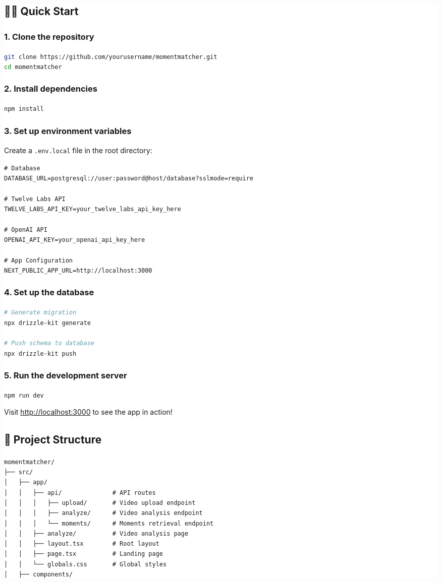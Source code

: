 ## 🏃‍♂️ Quick Start

### 1. Clone the repository

```bash
git clone https://github.com/yourusername/momentmatcher.git
cd momentmatcher
```

### 2. Install dependencies

```bash
npm install
```

### 3. Set up environment variables

Create a `.env.local` file in the root directory:

```env
# Database
DATABASE_URL=postgresql://user:password@host/database?sslmode=require

# Twelve Labs API
TWELVE_LABS_API_KEY=your_twelve_labs_api_key_here

# OpenAI API
OPENAI_API_KEY=your_openai_api_key_here

# App Configuration
NEXT_PUBLIC_APP_URL=http://localhost:3000
```

### 4. Set up the database

```bash
# Generate migration
npx drizzle-kit generate

# Push schema to database
npx drizzle-kit push
```

### 5. Run the development server

```bash
npm run dev
```

Visit [http://localhost:3000](http://localhost:3000) to see the app in action!

## 📁 Project Structure

```
momentmatcher/
├── src/
│   ├── app/
│   │   ├── api/              # API routes
│   │   │   ├── upload/       # Video upload endpoint
│   │   │   ├── analyze/      # Video analysis endpoint
│   │   │   └── moments/      # Moments retrieval endpoint
│   │   ├── analyze/          # Video analysis page
│   │   ├── layout.tsx        # Root layout
│   │   ├── page.tsx          # Landing page
│   │   └── globals.css       # Global styles
│   ├── components/
```